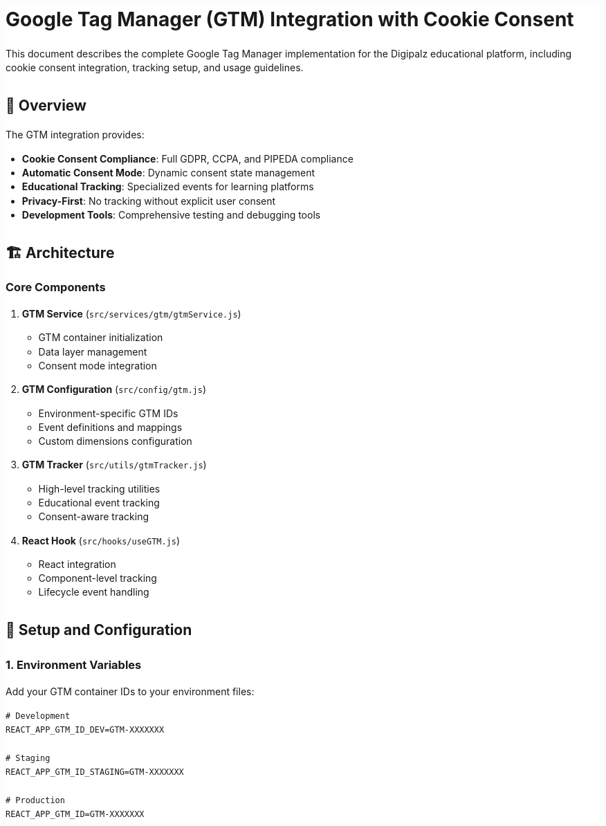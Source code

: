 # Google Tag Manager (GTM) Integration with Cookie Consent

This document describes the complete Google Tag Manager implementation for the Digipalz educational platform, including cookie consent integration, tracking setup, and usage guidelines.

## 🎯 Overview

The GTM integration provides:

- **Cookie Consent Compliance**: Full GDPR, CCPA, and PIPEDA compliance
- **Automatic Consent Mode**: Dynamic consent state management
- **Educational Tracking**: Specialized events for learning platforms
- **Privacy-First**: No tracking without explicit user consent
- **Development Tools**: Comprehensive testing and debugging tools

## 🏗️ Architecture

### Core Components

1. **GTM Service** (`src/services/gtm/gtmService.js`)

   - GTM container initialization
   - Data layer management
   - Consent mode integration

2. **GTM Configuration** (`src/config/gtm.js`)

   - Environment-specific GTM IDs
   - Event definitions and mappings
   - Custom dimensions configuration

3. **GTM Tracker** (`src/utils/gtmTracker.js`)

   - High-level tracking utilities
   - Educational event tracking
   - Consent-aware tracking

4. **React Hook** (`src/hooks/useGTM.js`)
   - React integration
   - Component-level tracking
   - Lifecycle event handling

## 🔧 Setup and Configuration

### 1. Environment Variables

Add your GTM container IDs to your environment files:

```env
# Development
REACT_APP_GTM_ID_DEV=GTM-XXXXXXX

# Staging
REACT_APP_GTM_ID_STAGING=GTM-XXXXXXX

# Production
REACT_APP_GTM_ID=GTM-XXXXXXX
```
